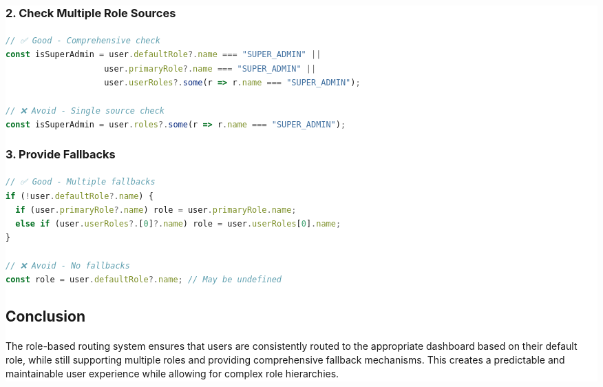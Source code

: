 ### **2. Check Multiple Role Sources**
```typescript
// ✅ Good - Comprehensive check
const isSuperAdmin = user.defaultRole?.name === "SUPER_ADMIN" || 
                    user.primaryRole?.name === "SUPER_ADMIN" ||
                    user.userRoles?.some(r => r.name === "SUPER_ADMIN");

// ❌ Avoid - Single source check
const isSuperAdmin = user.roles?.some(r => r.name === "SUPER_ADMIN");
```

### **3. Provide Fallbacks**
```typescript
// ✅ Good - Multiple fallbacks
if (!user.defaultRole?.name) {
  if (user.primaryRole?.name) role = user.primaryRole.name;
  else if (user.userRoles?.[0]?.name) role = user.userRoles[0].name;
}

// ❌ Avoid - No fallbacks
const role = user.defaultRole?.name; // May be undefined
```

## Conclusion

The role-based routing system ensures that users are consistently routed to the appropriate dashboard based on their default role, while still supporting multiple roles and providing comprehensive fallback mechanisms. This creates a predictable and maintainable user experience while allowing for complex role hierarchies. 